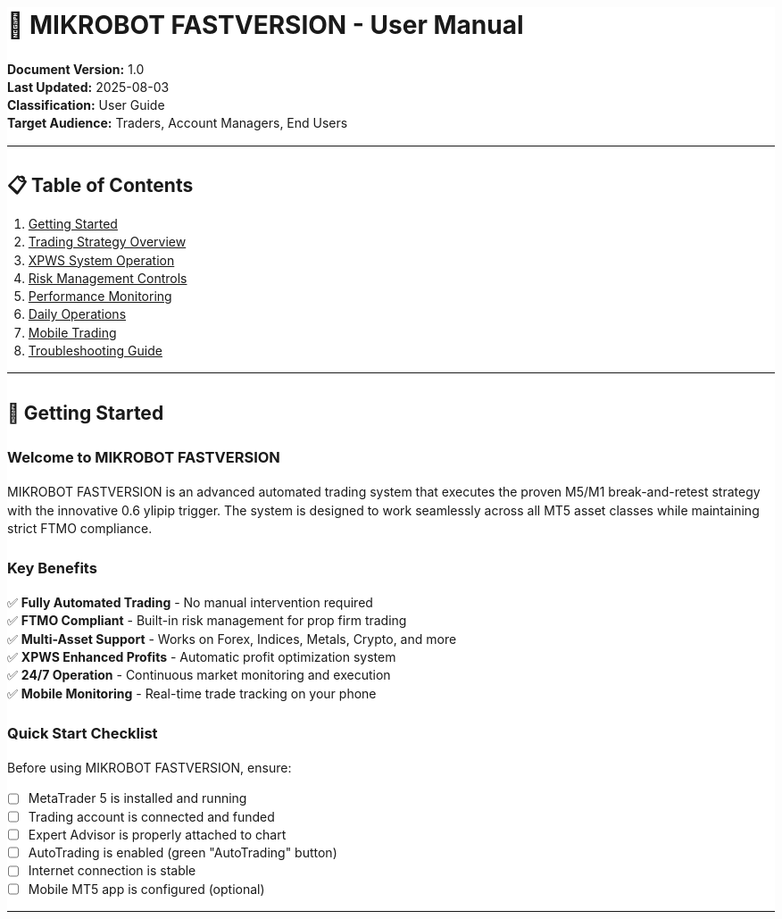 # 📖 MIKROBOT FASTVERSION - User Manual

**Document Version:** 1.0  
**Last Updated:** 2025-08-03  
**Classification:** User Guide  
**Target Audience:** Traders, Account Managers, End Users

---

## 📋 Table of Contents

1. [Getting Started](#getting-started)
2. [Trading Strategy Overview](#trading-strategy-overview)
3. [XPWS System Operation](#xpws-system-operation)
4. [Risk Management Controls](#risk-management-controls)
5. [Performance Monitoring](#performance-monitoring)
6. [Daily Operations](#daily-operations)
7. [Mobile Trading](#mobile-trading)
8. [Troubleshooting Guide](#troubleshooting-guide)

---

## 🚀 Getting Started

### Welcome to MIKROBOT FASTVERSION

MIKROBOT FASTVERSION is an advanced automated trading system that executes the proven M5/M1 break-and-retest strategy with the innovative 0.6 ylipip trigger. The system is designed to work seamlessly across all MT5 asset classes while maintaining strict FTMO compliance.

### Key Benefits

✅ **Fully Automated Trading** - No manual intervention required  
✅ **FTMO Compliant** - Built-in risk management for prop firm trading  
✅ **Multi-Asset Support** - Works on Forex, Indices, Metals, Crypto, and more  
✅ **XPWS Enhanced Profits** - Automatic profit optimization system  
✅ **24/7 Operation** - Continuous market monitoring and execution  
✅ **Mobile Monitoring** - Real-time trade tracking on your phone  

### Quick Start Checklist

Before using MIKROBOT FASTVERSION, ensure:

- [ ] MetaTrader 5 is installed and running
- [ ] Trading account is connected and funded
- [ ] Expert Advisor is properly attached to chart
- [ ] AutoTrading is enabled (green "AutoTrading" button)
- [ ] Internet connection is stable
- [ ] Mobile MT5 app is configured (optional)

---
